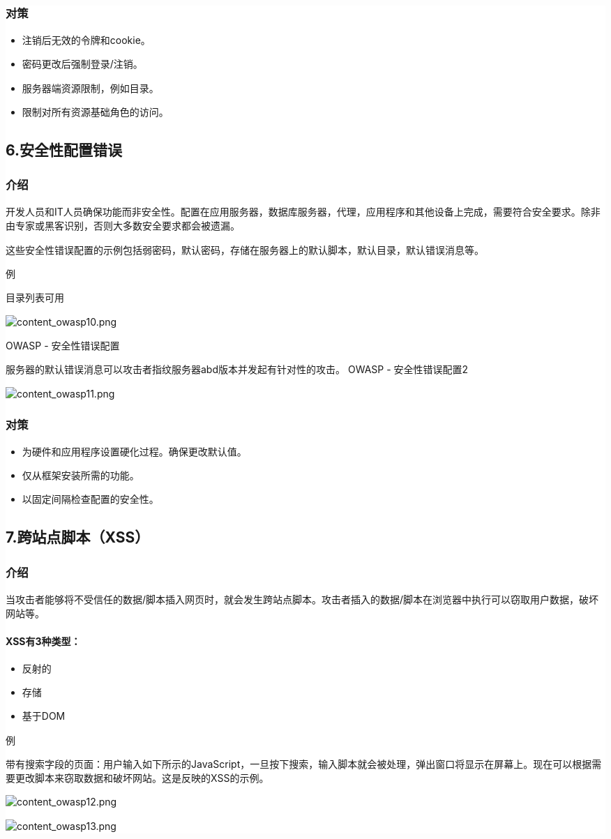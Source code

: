 ###   对策
+ 注销后无效的令牌和cookie。

+ 密码更改后强制登录/注销。

+ 服务器端资源限制，例如目录。

+ 限制对所有资源基础角色的访问。

## 6.安全性配置错误
### 介绍
开发人员和IT人员确保功能而非安全性。配置在应用服务器，数据库服务器，代理，应用程序和其他设备上完成，需要符合安全要求。除非由专家或黑客识别，否则大多数安全要求都会被遗漏。

这些安全性错误配置的示例包括弱密码，默认密码，存储在服务器上的默认脚本，默认目录，默认错误消息等。 

例

目录列表可用

![content_owasp10.png](./files/images/content_owasp10.png)

OWASP  - 安全性错误配置

服务器的默认错误消息可以攻击者指纹服务器abd版本并发起有针对性的攻击。
OWASP  - 安全性错误配置2

![content_owasp11.png](./files/images/content_owasp11.png)

###   对策
+ 为硬件和应用程序设置硬化过程。确保更改默认值。

+ 仅从框架安装所需的功能。

+ 以固定间隔检查配置的安全性。

## 7.跨站点脚本（XSS）
###  介绍
当攻击者能够将不受信任的数据/脚本插入网页时，就会发生跨站点脚本。攻击者插入的数据/脚本在浏览器中执行可以窃取用户数据，破坏网站等。

#### XSS有3种类型：

+  反射的

+  存储

+  基于DOM     

例

带有搜索字段的页面：用户输入如下所示的JavaScript，一旦按下搜索，输入脚本就会被处理，弹出窗口将显示在屏幕上。现在可以根据需要更改脚本来窃取数据和破坏网站。这是反映的XSS的示例。

![content_owasp12.png](./files/images/content_owasp12.png)

![content_owasp13.png](./files/images/content_owasp13.png)

